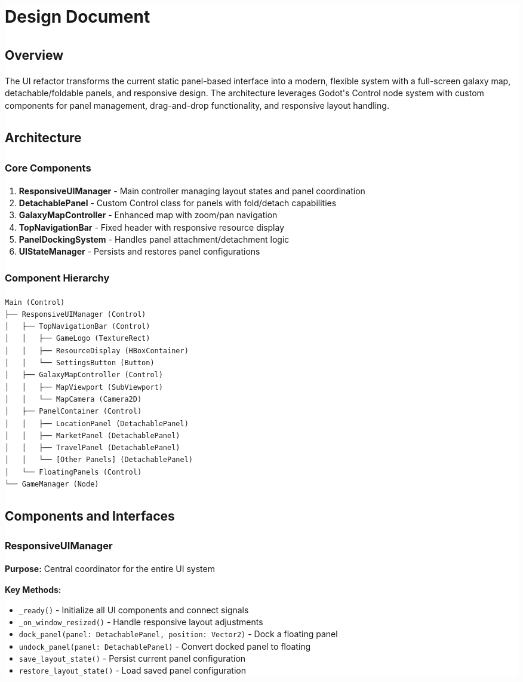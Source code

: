 # Design Document

## Overview

The UI refactor transforms the current static panel-based interface into a modern, flexible system with a full-screen galaxy map, detachable/foldable panels, and responsive design. The architecture leverages Godot's Control node system with custom components for panel management, drag-and-drop functionality, and responsive layout handling.

## Architecture

### Core Components

1. **ResponsiveUIManager** - Main controller managing layout states and panel coordination
2. **DetachablePanel** - Custom Control class for panels with fold/detach capabilities  
3. **GalaxyMapController** - Enhanced map with zoom/pan navigation
4. **TopNavigationBar** - Fixed header with responsive resource display
5. **PanelDockingSystem** - Handles panel attachment/detachment logic
6. **UIStateManager** - Persists and restores panel configurations

### Component Hierarchy

```
Main (Control)
├── ResponsiveUIManager (Control)
│   ├── TopNavigationBar (Control)
│   │   ├── GameLogo (TextureRect)
│   │   ├── ResourceDisplay (HBoxContainer)
│   │   └── SettingsButton (Button)
│   ├── GalaxyMapController (Control)
│   │   ├── MapViewport (SubViewport)
│   │   └── MapCamera (Camera2D)
│   ├── PanelContainer (Control)
│   │   ├── LocationPanel (DetachablePanel)
│   │   ├── MarketPanel (DetachablePanel)
│   │   ├── TravelPanel (DetachablePanel)
│   │   └── [Other Panels] (DetachablePanel)
│   └── FloatingPanels (Control)
└── GameManager (Node)
```

## Components and Interfaces

### ResponsiveUIManager

**Purpose:** Central coordinator for the entire UI system

**Key Methods:**
- `_ready()` - Initialize all UI components and connect signals
- `_on_window_resized()` - Handle responsive layout adjustments
- `dock_panel(panel: DetachablePanel, position: Vector2)` - Dock a floating panel
- `undock_panel(panel: DetachablePanel)` - Convert docked panel to floating
- `save_layout_state()` - Persist current panel configuration
- `restore_layout_state()` - Load saved panel configuration
